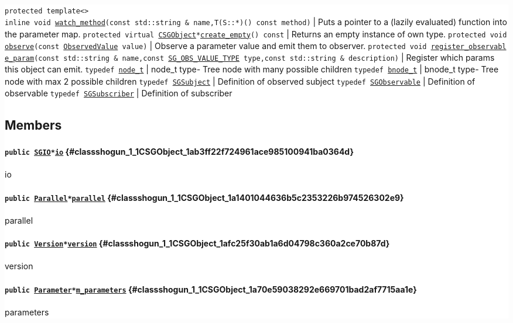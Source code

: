 `protected template<>`  <br/>`inline void `[`watch_method`](#classshogun_1_1CSGObject_1ad4c5a49c32b7640f955bd3c2ca844b8f)`(const std::string & name,T(S::*)() const method)` | Puts a pointer to a (lazily evaluated) function into the parameter map.
`protected virtual `[`CSGObject`](#classshogun_1_1CSGObject)` * `[`create_empty`](#classshogun_1_1CSGObject_1adf79c57eee99ece954548a61ca38cd80)`() const` | Returns an empty instance of own type.
`protected void `[`observe`](#classshogun_1_1CSGObject_1ab7f66a33081e42252d9c0bb971bbb019)`(const `[`ObservedValue`](#classshogun_1_1ObservedValue)` value)` | Observe a parameter value and emit them to observer. 
`protected void `[`register_observable_param`](#classshogun_1_1CSGObject_1a0fe3525aebc1dd5896191740320e20cd)`(const std::string & name,const `[`SG_OBS_VALUE_TYPE`](#namespaceshogun_1adcef34436f03207dcc3b97db8b4794d9)` type,const std::string & description)` | Register which params this object can emit. 
`typedef `[`node_t`](#classshogun_1_1CTreeMachine_1af7e9439ef5e0ce32085474ee11f1e201) | node_t type- Tree node with many possible children
`typedef `[`bnode_t`](#classshogun_1_1CTreeMachine_1a7ed490a767ca44a67575a32c9830a9f7) | bnode_t type- Tree node with max 2 possible children
`typedef `[`SGSubject`](#classshogun_1_1CSGObject_1a52509313192ce488ae91f9d7e2b16267) | Definition of observed subject
`typedef `[`SGObservable`](#classshogun_1_1CSGObject_1a3f344a622ab6c3e0dd73b5dd3f7aa556) | Definition of observable
`typedef `[`SGSubscriber`](#classshogun_1_1CSGObject_1a658eb47ba606529e8ffc5090d36e34e8) | Definition of subscriber

## Members

#### `public `[`SGIO`](#classshogun_1_1SGIO)` * `[`io`](#classshogun_1_1CSGObject_1ab3ff22f724961ace985100941ba0364d) {#classshogun_1_1CSGObject_1ab3ff22f724961ace985100941ba0364d}

io

#### `public `[`Parallel`](#classshogun_1_1Parallel)` * `[`parallel`](#classshogun_1_1CSGObject_1a1401044636b5c2353226b974526302e9) {#classshogun_1_1CSGObject_1a1401044636b5c2353226b974526302e9}

parallel

#### `public `[`Version`](#classshogun_1_1Version)` * `[`version`](#classshogun_1_1CSGObject_1afc25f30ab1a6d04798c360a2ce70b87d) {#classshogun_1_1CSGObject_1afc25f30ab1a6d04798c360a2ce70b87d}

version

#### `public `[`Parameter`](#classshogun_1_1Parameter)` * `[`m_parameters`](#classshogun_1_1CSGObject_1a70e59038292e669701bad2af7715aa1e) {#classshogun_1_1CSGObject_1a70e59038292e669701bad2af7715aa1e}

parameters
